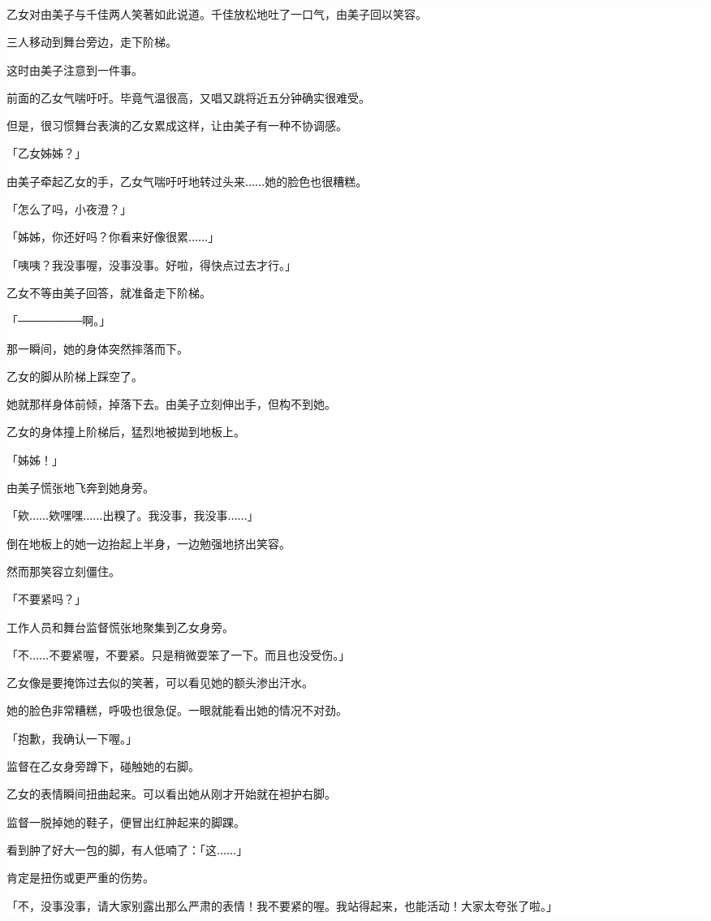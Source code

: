 乙女对由美子与千佳两人笑著如此说道。千佳放松地吐了一口气，由美子回以笑容。

三人移动到舞台旁边，走下阶梯。

这时由美子注意到一件事。

前面的乙女气喘吁吁。毕竟气温很高，又唱又跳将近五分钟确实很难受。

但是，很习惯舞台表演的乙女累成这样，让由美子有一种不协调感。

「乙女姊姊？」

由美子牵起乙女的手，乙女气喘吁吁地转过头来……她的脸色也很糟糕。

「怎么了吗，小夜澄？」

「姊姊，你还好吗？你看来好像很累……」

「咦咦？我没事喔，没事没事。好啦，得快点过去才行。」

乙女不等由美子回答，就准备走下阶梯。

「────────啊。」

那一瞬间，她的身体突然摔落而下。

乙女的脚从阶梯上踩空了。

她就那样身体前倾，掉落下去。由美子立刻伸出手，但构不到她。

乙女的身体撞上阶梯后，猛烈地被拋到地板上。

「姊姊！」

由美子慌张地飞奔到她身旁。

「欸……欸嘿嘿……出糗了。我没事，我没事……」

倒在地板上的她一边抬起上半身，一边勉强地挤出笑容。

然而那笑容立刻僵住。

「不要紧吗？」

工作人员和舞台监督慌张地聚集到乙女身旁。

「不……不要紧喔，不要紧。只是稍微耍笨了一下。而且也没受伤。」

乙女像是要掩饰过去似的笑著，可以看见她的额头渗出汗水。

她的脸色非常糟糕，呼吸也很急促。一眼就能看出她的情况不对劲。

「抱歉，我确认一下喔。」

监督在乙女身旁蹲下，碰触她的右脚。

乙女的表情瞬间扭曲起来。可以看出她从刚才开始就在袒护右脚。

监督一脱掉她的鞋子，便冒出红肿起来的脚踝。

看到肿了好大一包的脚，有人低喃了：「这……」

肯定是扭伤或更严重的伤势。

「不，没事没事，请大家别露出那么严肃的表情！我不要紧的喔。我站得起来，也能活动！大家太夸张了啦。」
